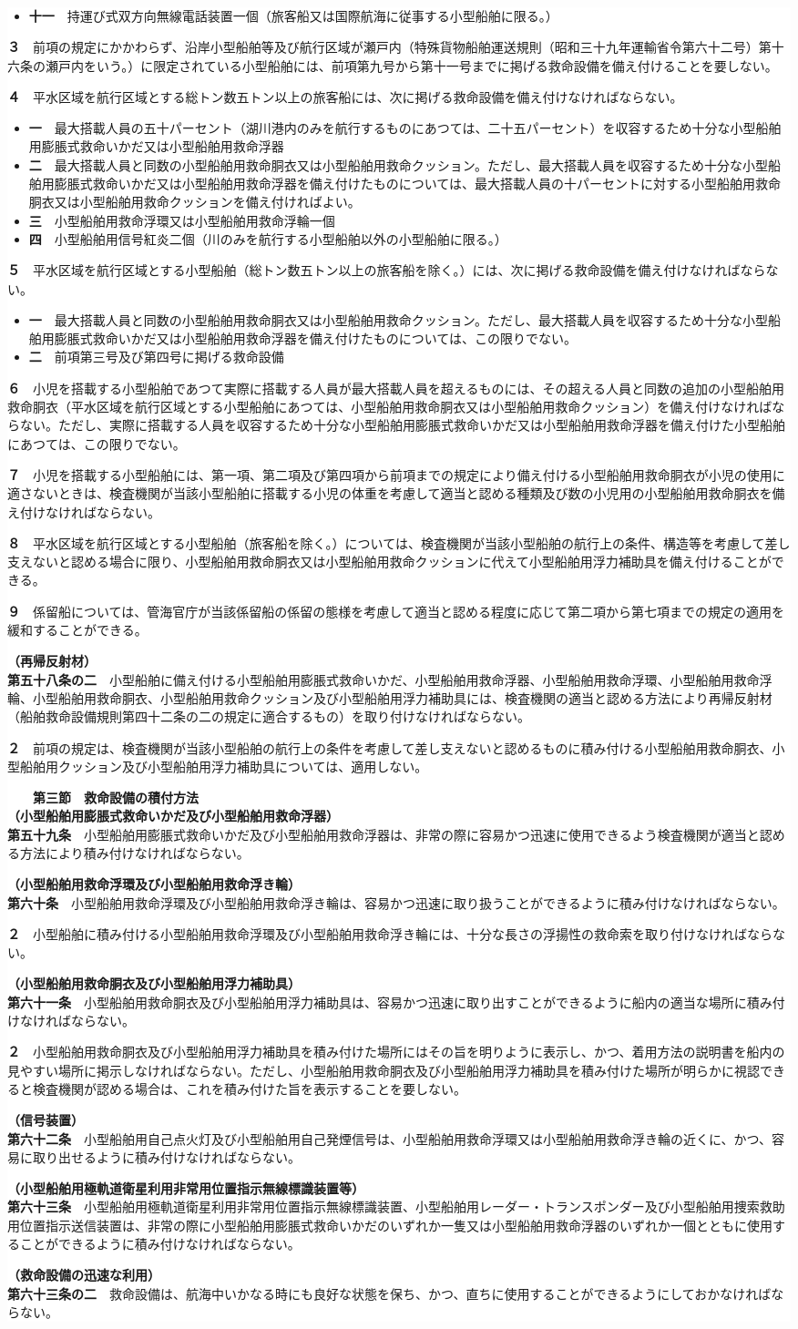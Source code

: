 * **十一**　持運び式双方向無線電話装置一個（旅客船又は国際航海に従事する小型船舶に限る。）  
  
**３**　前項の規定にかかわらず、沿岸小型船舶等及び航行区域が瀬戸内（特殊貨物船舶運送規則（昭和三十九年運輸省令第六十二号）第十六条の瀬戸内をいう。）に限定されている小型船舶には、前項第九号から第十一号までに掲げる救命設備を備え付けることを要しない。  
  
**４**　平水区域を航行区域とする総トン数五トン以上の旅客船には、次に掲げる救命設備を備え付けなければならない。  
* **一**　最大搭載人員の五十パーセント（湖川港内のみを航行するものにあつては、二十五パーセント）を収容するため十分な小型船舶用膨脹式救命いかだ又は小型船舶用救命浮器  
* **二**　最大搭載人員と同数の小型船舶用救命胴衣又は小型船舶用救命クッション。ただし、最大搭載人員を収容するため十分な小型船舶用膨脹式救命いかだ又は小型船舶用救命浮器を備え付けたものについては、最大搭載人員の十パーセントに対する小型船舶用救命胴衣又は小型船舶用救命クッションを備え付ければよい。  
* **三**　小型船舶用救命浮環又は小型船舶用救命浮輪一個  
* **四**　小型船舶用信号紅炎二個（川のみを航行する小型船舶以外の小型船舶に限る。）  
  
**５**　平水区域を航行区域とする小型船舶（総トン数五トン以上の旅客船を除く。）には、次に掲げる救命設備を備え付けなければならない。  
* **一**　最大搭載人員と同数の小型船舶用救命胴衣又は小型船舶用救命クッション。ただし、最大搭載人員を収容するため十分な小型船舶用膨脹式救命いかだ又は小型船舶用救命浮器を備え付けたものについては、この限りでない。  
* **二**　前項第三号及び第四号に掲げる救命設備  
  
**６**　小児を搭載する小型船舶であつて実際に搭載する人員が最大搭載人員を超えるものには、その超える人員と同数の追加の小型船舶用救命胴衣（平水区域を航行区域とする小型船舶にあつては、小型船舶用救命胴衣又は小型船舶用救命クッション）を備え付けなければならない。ただし、実際に搭載する人員を収容するため十分な小型船舶用膨脹式救命いかだ又は小型船舶用救命浮器を備え付けた小型船舶にあつては、この限りでない。  
  
**７**　小児を搭載する小型船舶には、第一項、第二項及び第四項から前項までの規定により備え付ける小型船舶用救命胴衣が小児の使用に適さないときは、検査機関が当該小型船舶に搭載する小児の体重を考慮して適当と認める種類及び数の小児用の小型船舶用救命胴衣を備え付けなければならない。  
  
**８**　平水区域を航行区域とする小型船舶（旅客船を除く。）については、検査機関が当該小型船舶の航行上の条件、構造等を考慮して差し支えないと認める場合に限り、小型船舶用救命胴衣又は小型船舶用救命クッションに代えて小型船舶用浮力補助具を備え付けることができる。  
  
**９**　係留船については、管海官庁が当該係留船の係留の態様を考慮して適当と認める程度に応じて第二項から第七項までの規定の適用を緩和することができる。  
  
**（再帰反射材）**  
**第五十八条の二**　小型船舶に備え付ける小型船舶用膨脹式救命いかだ、小型船舶用救命浮器、小型船舶用救命浮環、小型船舶用救命浮輪、小型船舶用救命胴衣、小型船舶用救命クッション及び小型船舶用浮力補助具には、検査機関の適当と認める方法により再帰反射材（船舶救命設備規則第四十二条の二の規定に適合するもの）を取り付けなければならない。  
  
**２**　前項の規定は、検査機関が当該小型船舶の航行上の条件を考慮して差し支えないと認めるものに積み付ける小型船舶用救命胴衣、小型船舶用クッション及び小型船舶用浮力補助具については、適用しない。  
  
&emsp;&emsp;**第三節　救命設備の積付方法**  
**（小型船舶用膨脹式救命いかだ及び小型船舶用救命浮器）**  
**第五十九条**　小型船舶用膨脹式救命いかだ及び小型船舶用救命浮器は、非常の際に容易かつ迅速に使用できるよう検査機関が適当と認める方法により積み付けなければならない。  
  
**（小型船舶用救命浮環及び小型船舶用救命浮き輪）**  
**第六十条**　小型船舶用救命浮環及び小型船舶用救命浮き輪は、容易かつ迅速に取り扱うことができるように積み付けなければならない。  
  
**２**　小型船舶に積み付ける小型船舶用救命浮環及び小型船舶用救命浮き輪には、十分な長さの浮揚性の救命索を取り付けなければならない。  
  
**（小型船舶用救命胴衣及び小型船舶用浮力補助具）**  
**第六十一条**　小型船舶用救命胴衣及び小型船舶用浮力補助具は、容易かつ迅速に取り出すことができるように船内の適当な場所に積み付けなければならない。  
  
**２**　小型船舶用救命胴衣及び小型船舶用浮力補助具を積み付けた場所にはその旨を明りように表示し、かつ、着用方法の説明書を船内の見やすい場所に掲示しなければならない。ただし、小型船舶用救命胴衣及び小型船舶用浮力補助具を積み付けた場所が明らかに視認できると検査機関が認める場合は、これを積み付けた旨を表示することを要しない。  
  
**（信号装置）**  
**第六十二条**　小型船舶用自己点火灯及び小型船舶用自己発煙信号は、小型船舶用救命浮環又は小型船舶用救命浮き輪の近くに、かつ、容易に取り出せるように積み付けなければならない。  
  
**（小型船舶用極軌道衛星利用非常用位置指示無線標識装置等）**  
**第六十三条**　小型船舶用極軌道衛星利用非常用位置指示無線標識装置、小型船舶用レーダー・トランスポンダー及び小型船舶用捜索救助用位置指示送信装置は、非常の際に小型船舶用膨脹式救命いかだのいずれか一隻又は小型船舶用救命浮器のいずれか一個とともに使用することができるように積み付けなければならない。  
  
**（救命設備の迅速な利用）**  
**第六十三条の二**　救命設備は、航海中いかなる時にも良好な状態を保ち、かつ、直ちに使用することができるようにしておかなければならない。  
  